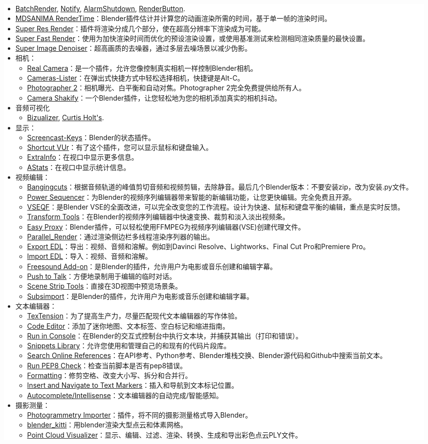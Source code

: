  - [BatchRender](https://github.com/VertStretch/RenderBurst), [Notify](https://github.com/Dziban-dev/Notify_Blender_Render), [AlarmShutdown](https://gumroad.com/l/PcDfw), [RenderButton](https://github.com/Mitsuma/Blender2.8-RenderButton).
  - [MDSANIMA RenderTime](https://github.com/mdsanima-dev/mdsanima-render-time)：Blender插件估计并计算您的动画渲染所需的时间，基于单一帧的渲染时间。
  - [Super Res Render](https://pidgeontools.gumroad.com/l/SuperResRender)：插件将渲染分成几个部分，使在超高分辨率下渲染成为可能。
  - [Super Fast Render](https://pidgeontools.gumroad.com/l/SuperFastRender)：使用为加快渲染时间而优化的预设渲染设置，或使用基准测试来检测相同渲染质量的最快设置。
  - [Super Image Denoiser](https://pidgeontools.gumroad.com/l/SuperImageDenoiser)：超高画质的去噪器，通过多层去噪场景以减少伪影。
- 相机：
  - [Real Camera](https://3d-wolf.com/products/camera.html)：是一个插件，允许您像控制真实相机一样控制Blender相机。
  - [Cameras-Lister](https://github.com/Ryxx/Cameras-Lister)：在弹出式快捷方式中轻松选择相机，快捷键是Alt-C。
  - [Photographer 2](https://gumroad.com/chafouin#FWQf)：相机曝光、白平衡和自动对焦。Photographer 2完全免费提供给所有人。
  - [Camera Shakify](https://github.com/EatTheFuture/camera_shakify)：一个Blender插件，让您轻松地为您的相机添加真实的相机抖动。
- 音频可视化
  - [Bizualizer](https://github.com/doakey3/Bizualizer), [Curtis Holt's](https://gumroad.com/l/klmfi).
- 显示：
  - [Screencast-Keys](https://github.com/nutti/Screencast-Keys)：Blender的状态插件。
  - [Shortcut VUr](https://github.com/jayanam/shortcut_VUr)：有了这个插件，您可以显示鼠标和键盘输入。
  - [ExtraInfo](https://gumroad.com/l/UznDL)：在视口中显示更多信息。
  - [AStats](https://github.com/YuriyAndropov/blenderPython/tree/master/AStats)：在视口中显示统计信息。
- 视频编辑：
  - [Bangingcuts](https://github.com/OllyFunkster/bangingcuts)：根据音频轨道的峰值剪切音频和视频剪辑，去除静音。最后几个Blender版本：不要安装zip，改为安装.py文件。
  - [Power Sequencer](https://github.com/GDQuest/blender-power-sequencer)：为Blender的视频序列编辑器带来智能的新编辑功能，让您更快编辑。完全免费且开源。
  - [VSEQF](https://github.com/snuq/VSEQF)：是Blender VSE的全面改进，可以完全改变您的工作流程。设计为快速、鼠标和键盘平衡的编辑，重点是实时反馈。
  - [Transform Tools](https://github.com/doakey3/VSE_Transform_Tools)：在Blender的视频序列编辑器中快速变换、裁剪和淡入淡出视频条。
  - [Easy Proxy](https://github.com/cgvirus/blender-vse-easy-proxy)：Blender插件，可以轻松使用FFMPEG为视频序列编辑器(VSE)创建代理文件。
  - [Parallel_Render](https://github.com/elmopl/ktba/wiki/Addons)：通过渲染侧边栏多线程渲染序列器的输出。
  - [Export EDL](https://github.com/tin2tin/ExportEDL)：导出：视频、音频和溶解。例如到Davinci Resolve、Lightworks、Final Cut Pro和Premiere Pro。
  - [Import EDL](https://github.com/tin2tin/import_edl)：导入：视频、音频和溶解。
  - [Freesound Add-on](https://github.com/iwkse/freesound/tree/freesound-2.0)：是Blender的插件，允许用户为电影或音乐创建和编辑字幕。
  - [Push to Talk](https://github.com/britalmeida/blender_addon_push_to_talk)：方便地录制用于编辑的临时对话。
  - [Scene Strip Tools](https://github.com/tin2tin/scene_strip_tools)：直接在3D视图中预览场景条。
  - [Subsimport](https://github.com/doakey3/Subsimport)：是Blender的插件，允许用户为电影或音乐创建和编辑字幕。
- 文本编辑器：
  - [TexTension](https://github.com/K-410/textension)：为了提高生产力，尽量匹配现代文本编辑器的写作体验。
  - [Code Editor](https://github.com/K-410/blender-scripts/blob/master/2.8/code_editor.py)：添加了迷你地图、文本标签、空白标记和缩进指南。
  - [Run in Console](https://github.com/K-410/blender-scripts/blob/master/2.8/run_in_console.py)：在Blender的交互式控制台中执行文本块，并捕获其输出（打印和错误）。
  - [Snippets Library](https://github.com/Pullusb/snippetsLibrary)：允许您使用和管理自己的和现有的代码片段库。
  - [Search Online References](https://github.com/tin2tin/Search-API-Reference)：在API参考、Python参考、Blender堆栈交换、Blender源代码和Github中搜索当前文本。
  - [Run PEP8 Check](https://github.com/tin2tin/Python_Stylechecker_for_Blender)：检查当前脚本是否有pep8错误。
  - [Formatting](https://github.com/tin2tin/Trim-Whitespace-Change-Case-and-Split-Join-Lines/blob/master/Trim-Whitespace-Change-Case-and-Split-Join-Lines.py)：修剪空格、改变大小写、拆分和合并行。
  - [Insert and Navigate to Text Markers](https://github.com/tin2tin/TextMarker-blender-addon)：插入和导航到文本标记位置。
  - [Autocomplete/Intellisense](https://github.com/tin2tin/Intellisense_for_Blender_Text_Editor)：文本编辑器的自动完成/智能感知。
- 摄影测量：
  - [Photogrammetry Importer](https://github.com/SBCV/Blender-Addon-Photogrammetry-Importer)：插件，将不同的摄影测量格式导入Blender。
  - [blender_kitti](https://github.com/risteon/blender_kitti)：用blender渲染大型点云和体素网格。
  - [Point Cloud Visualizer](https://github.com/uhlik/bpy#point-cloud-visualizer-for-blender-280)：显示、编辑、过滤、渲染、转换、生成和导出彩色点云PLY文件。